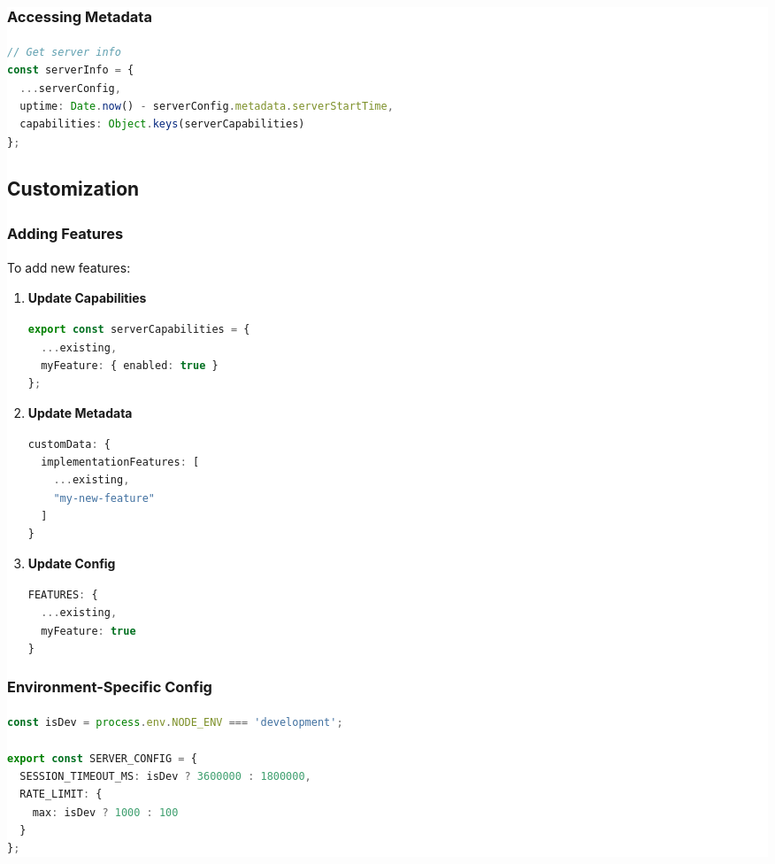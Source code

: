 ### Accessing Metadata

```typescript
// Get server info
const serverInfo = {
  ...serverConfig,
  uptime: Date.now() - serverConfig.metadata.serverStartTime,
  capabilities: Object.keys(serverCapabilities)
};
```

## Customization

### Adding Features

To add new features:

1. **Update Capabilities**
   ```typescript
   export const serverCapabilities = {
     ...existing,
     myFeature: { enabled: true }
   };
   ```

2. **Update Metadata**
   ```typescript
   customData: {
     implementationFeatures: [
       ...existing,
       "my-new-feature"
     ]
   }
   ```

3. **Update Config**
   ```typescript
   FEATURES: {
     ...existing,
     myFeature: true
   }
   ```

### Environment-Specific Config

```typescript
const isDev = process.env.NODE_ENV === 'development';

export const SERVER_CONFIG = {
  SESSION_TIMEOUT_MS: isDev ? 3600000 : 1800000,
  RATE_LIMIT: {
    max: isDev ? 1000 : 100
  }
};
```
